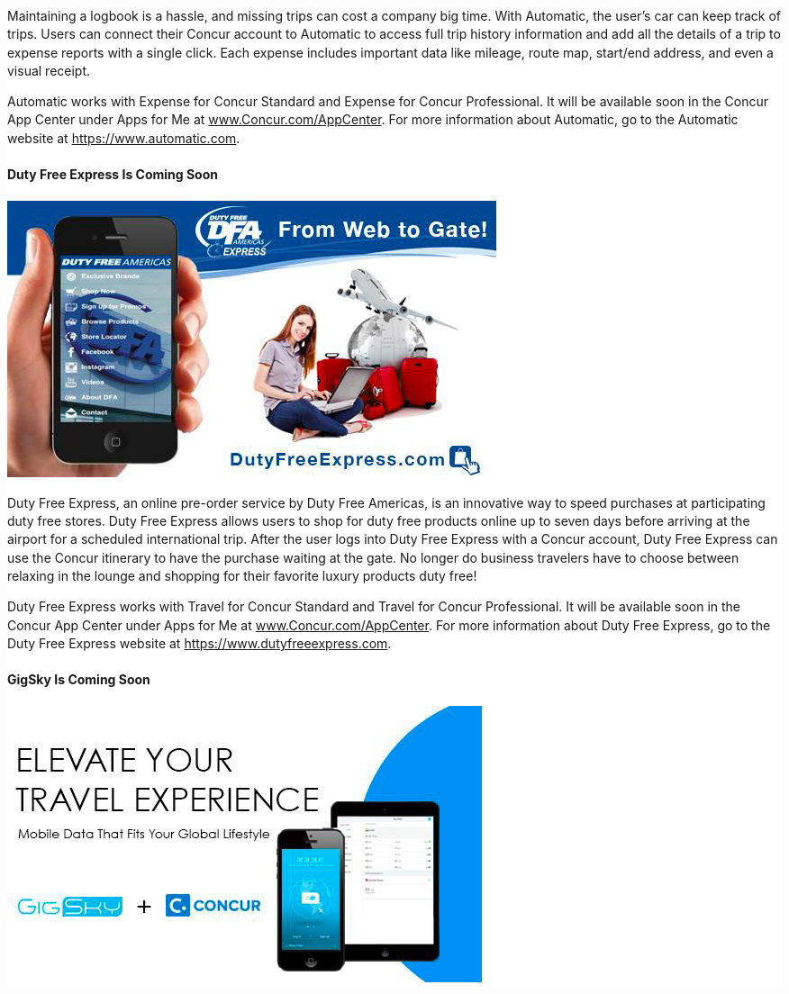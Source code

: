 Maintaining a logbook is a hassle, and missing trips can cost a company big time. With Automatic, the user’s car can keep track of trips. Users can connect their Concur account to Automatic to access full trip history information and add all the details of a trip to expense reports with a single click. Each expense includes important data like mileage, route map, start/end address, and even a visual receipt.

Automatic works with Expense for Concur Standard and Expense for Concur Professional. It will be available soon in the Concur App Center under Apps for Me at www.Concur.com/AppCenter. For more information about Automatic, go to the Automatic website at https://www.automatic.com.

#### Duty Free Express Is Coming Soon

![Duty Free Express](./sap-concur-app-center-release-notes-2015-duty-free-express.jpg)

Duty Free Express, an online pre-order service by Duty Free Americas, is an innovative way to speed purchases at participating duty free stores. Duty Free Express allows users to shop for duty free products online up to seven days before arriving at the airport for a scheduled international trip. After the user logs into Duty Free Express with a Concur account, Duty Free Express can use the Concur itinerary to have the purchase waiting at the gate. No longer do business travelers have to choose between relaxing in the lounge and shopping for their favorite luxury products duty free!

Duty Free Express works with Travel for Concur Standard and Travel for Concur Professional. It will be available soon in the Concur App Center under Apps for Me at www.Concur.com/AppCenter. For more information about Duty Free Express, go to the Duty Free Express website at https://www.dutyfreeexpress.com.

#### GigSky Is Coming Soon

![GigSky](./sap-concur-app-center-release-notes-2015-gigsky-1.jpg)

